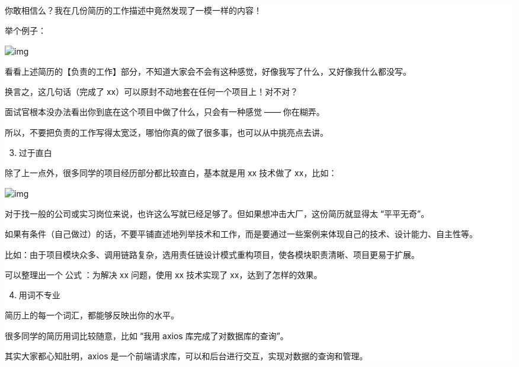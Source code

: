 你敢相信么？我在几份简历的工作描述中竟然发现了一模一样的内容！



举个例子：



![img](https://bcdh.yuque.com/api/filetransfer/images?url=https%3A%2F%2Fqiniuyun.code-nav.cn%2Fimage-20220308123957025.png&sign=767c9d8180f9277ab7f6147c7600be6cc5a958dac66d907aa474ac1f77aebba9)





看看上述简历的【负责的工作】部分，不知道大家会不会有这种感觉，好像我写了什么，又好像我什么都没写。



换言之，这几句话（完成了 xx）可以原封不动地套在任何一个项目上！对不对？



面试官根本没办法看出你到底在这个项目中做了什么，只会有一种感觉 —— 你在糊弄。



所以，不要把负责的工作写得太宽泛，哪怕你真的做了很多事，也可以从中挑亮点去讲。



 3. 过于直白 



除了上一点外，很多同学的项目经历部分都比较直白，基本就是用 xx 技术做了 xx，比如：



![img](https://bcdh.yuque.com/api/filetransfer/images?url=https%3A%2F%2Fqiniuyun.code-nav.cn%2Fimage-20220308130044691.png&sign=fe0436e3b99c4a194fbf13952f8ceb4a325213f944ddc49609f4d2ea2dd0b780)





对于找一般的公司或实习岗位来说，也许这么写就已经足够了。但如果想冲击大厂，这份简历就显得太 “平平无奇”。



如果有条件（自己做过）的话，不要平铺直述地列举技术和工作，而是要通过一些案例来体现自己的技术、设计能力、自主性等。



比如：由于项目模块众多、调用链路复杂，选用责任链设计模式重构项目，使各模块职责清晰、项目更易于扩展。



可以整理出一个 公式 ：为解决 xx 问题，使用 xx 技术实现了 xx，达到了怎样的效果。



 4. 用词不专业 



简历上的每一个词汇，都能够反映出你的水平。



很多同学的简历用词比较随意，比如 “我用 axios 库完成了对数据库的查询”。



其实大家都心知肚明，axios 是一个前端请求库，可以和后台进行交互，实现对数据的查询和管理。


